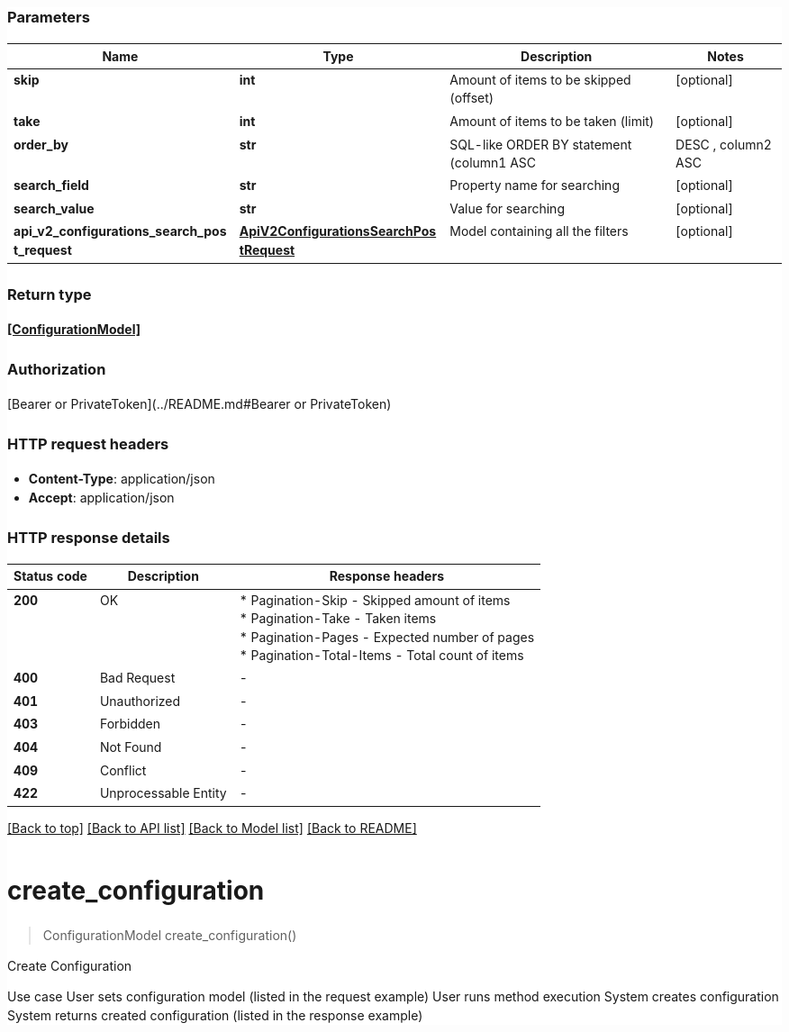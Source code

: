 

### Parameters

Name | Type | Description  | Notes
------------- | ------------- | ------------- | -------------
 **skip** | **int**| Amount of items to be skipped (offset) | [optional]
 **take** | **int**| Amount of items to be taken (limit) | [optional]
 **order_by** | **str**| SQL-like  ORDER BY statement (column1 ASC|DESC , column2 ASC|DESC) | [optional]
 **search_field** | **str**| Property name for searching | [optional]
 **search_value** | **str**| Value for searching | [optional]
 **api_v2_configurations_search_post_request** | [**ApiV2ConfigurationsSearchPostRequest**](ApiV2ConfigurationsSearchPostRequest.md)| Model containing all the filters | [optional]

### Return type

[**[ConfigurationModel]**](ConfigurationModel.md)

### Authorization

[Bearer or PrivateToken](../README.md#Bearer or PrivateToken)

### HTTP request headers

 - **Content-Type**: application/json
 - **Accept**: application/json


### HTTP response details

| Status code | Description | Response headers |
|-------------|-------------|------------------|
**200** | OK |  * Pagination-Skip - Skipped amount of items <br>  * Pagination-Take - Taken items <br>  * Pagination-Pages - Expected number of pages <br>  * Pagination-Total-Items - Total count of items <br>  |
**400** | Bad Request |  -  |
**401** | Unauthorized |  -  |
**403** | Forbidden |  -  |
**404** | Not Found |  -  |
**409** | Conflict |  -  |
**422** | Unprocessable Entity |  -  |

[[Back to top]](#) [[Back to API list]](../README.md#documentation-for-api-endpoints) [[Back to Model list]](../README.md#documentation-for-models) [[Back to README]](../README.md)

# **create_configuration**
> ConfigurationModel create_configuration()

Create Configuration

 Use case   User sets configuration model (listed in the request example)   User runs method execution   System creates configuration   System returns created configuration (listed in the response example)
